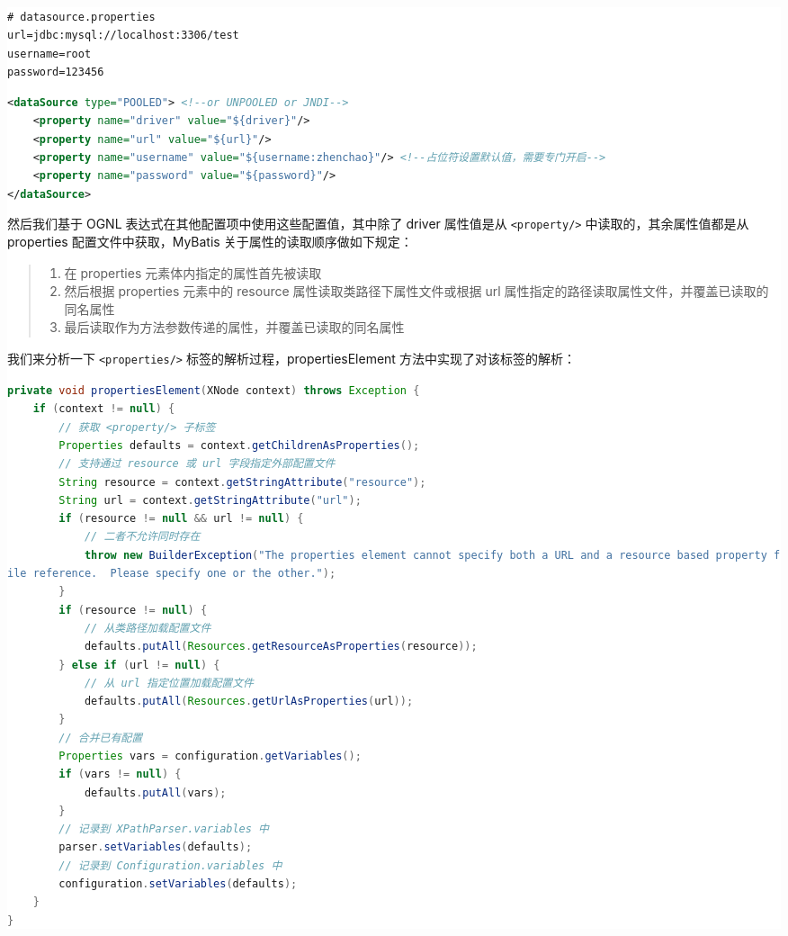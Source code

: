 ```properties
# datasource.properties
url=jdbc:mysql://localhost:3306/test
username=root
password=123456
```

```xml
<dataSource type="POOLED"> <!--or UNPOOLED or JNDI-->
    <property name="driver" value="${driver}"/>
    <property name="url" value="${url}"/>
    <property name="username" value="${username:zhenchao}"/> <!--占位符设置默认值，需要专门开启-->
    <property name="password" value="${password}"/>
</dataSource>
```

然后我们基于 OGNL 表达式在其他配置项中使用这些配置值，其中除了 driver 属性值是从 `<property/>` 中读取的，其余属性值都是从 properties 配置文件中获取，MyBatis 关于属性的读取顺序做如下规定：

> 1. 在 properties 元素体内指定的属性首先被读取
> 2. 然后根据 properties 元素中的 resource 属性读取类路径下属性文件或根据 url 属性指定的路径读取属性文件，并覆盖已读取的同名属性
> 3. 最后读取作为方法参数传递的属性，并覆盖已读取的同名属性

我们来分析一下 `<properties/>` 标签的解析过程，propertiesElement 方法中实现了对该标签的解析：

```java
private void propertiesElement(XNode context) throws Exception {
    if (context != null) {
        // 获取 <property/> 子标签
        Properties defaults = context.getChildrenAsProperties();
        // 支持通过 resource 或 url 字段指定外部配置文件
        String resource = context.getStringAttribute("resource");
        String url = context.getStringAttribute("url");
        if (resource != null && url != null) {
            // 二者不允许同时存在
            throw new BuilderException("The properties element cannot specify both a URL and a resource based property file reference.  Please specify one or the other.");
        }
        if (resource != null) {
            // 从类路径加载配置文件
            defaults.putAll(Resources.getResourceAsProperties(resource));
        } else if (url != null) {
            // 从 url 指定位置加载配置文件
            defaults.putAll(Resources.getUrlAsProperties(url));
        }
        // 合并已有配置
        Properties vars = configuration.getVariables();
        if (vars != null) {
            defaults.putAll(vars);
        }
        // 记录到 XPathParser.variables 中
        parser.setVariables(defaults);
        // 记录到 Configuration.variables 中
        configuration.setVariables(defaults);
    }
}
```
